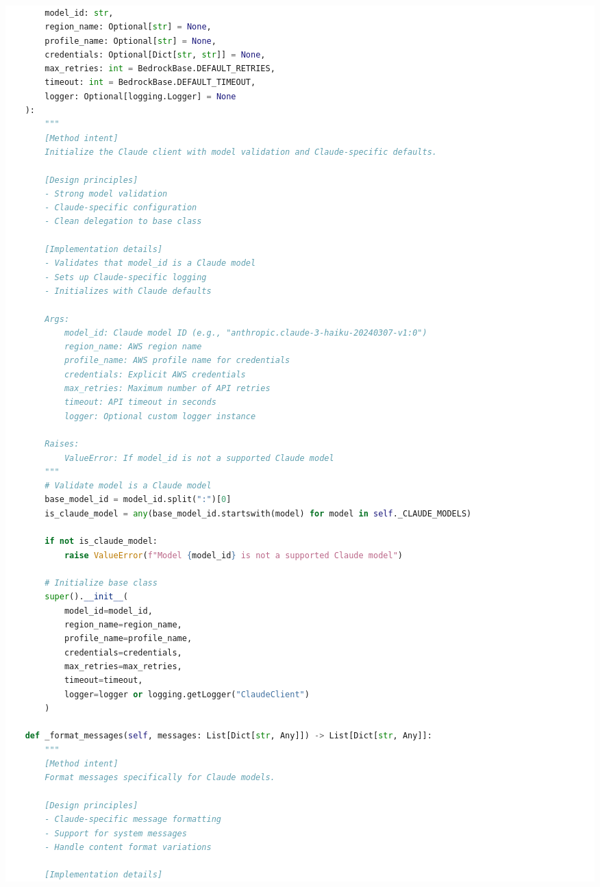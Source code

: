 ```python
        model_id: str,
        region_name: Optional[str] = None,
        profile_name: Optional[str] = None,
        credentials: Optional[Dict[str, str]] = None,
        max_retries: int = BedrockBase.DEFAULT_RETRIES,
        timeout: int = BedrockBase.DEFAULT_TIMEOUT,
        logger: Optional[logging.Logger] = None
    ):
        """
        [Method intent]
        Initialize the Claude client with model validation and Claude-specific defaults.
        
        [Design principles]
        - Strong model validation
        - Claude-specific configuration
        - Clean delegation to base class
        
        [Implementation details]
        - Validates that model_id is a Claude model
        - Sets up Claude-specific logging
        - Initializes with Claude defaults
        
        Args:
            model_id: Claude model ID (e.g., "anthropic.claude-3-haiku-20240307-v1:0")
            region_name: AWS region name
            profile_name: AWS profile name for credentials
            credentials: Explicit AWS credentials
            max_retries: Maximum number of API retries
            timeout: API timeout in seconds
            logger: Optional custom logger instance
            
        Raises:
            ValueError: If model_id is not a supported Claude model
        """
        # Validate model is a Claude model
        base_model_id = model_id.split(":")[0]
        is_claude_model = any(base_model_id.startswith(model) for model in self._CLAUDE_MODELS)
        
        if not is_claude_model:
            raise ValueError(f"Model {model_id} is not a supported Claude model")
        
        # Initialize base class
        super().__init__(
            model_id=model_id,
            region_name=region_name,
            profile_name=profile_name,
            credentials=credentials,
            max_retries=max_retries,
            timeout=timeout,
            logger=logger or logging.getLogger("ClaudeClient")
        )
    
    def _format_messages(self, messages: List[Dict[str, Any]]) -> List[Dict[str, Any]]:
        """
        [Method intent]
        Format messages specifically for Claude models.
        
        [Design principles]
        - Claude-specific message formatting
        - Support for system messages
        - Handle content format variations
        
        [Implementation details]
```
